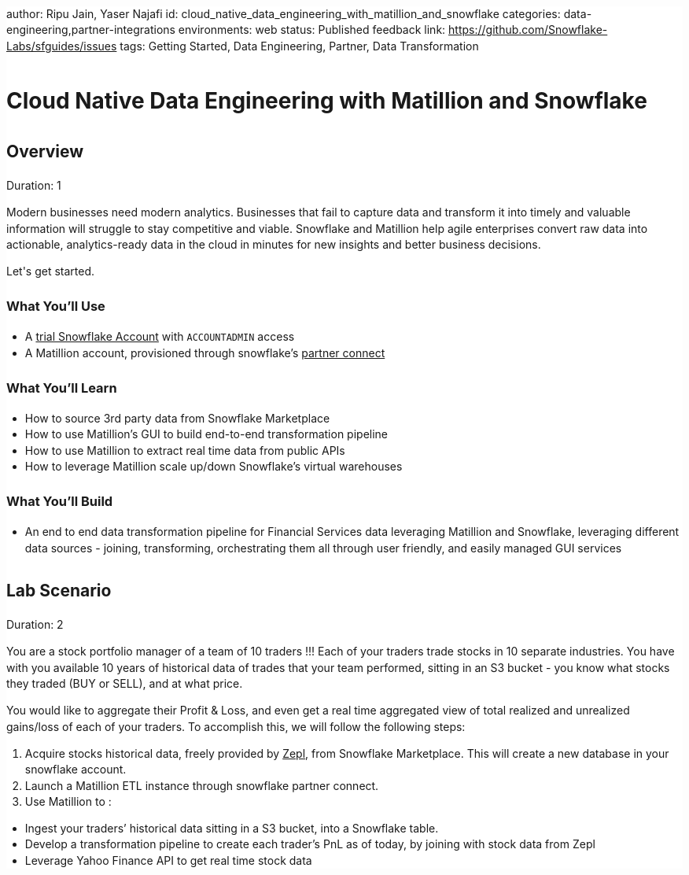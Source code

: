 author: Ripu Jain, Yaser Najafi
id: cloud_native_data_engineering_with_matillion_and_snowflake
categories: data-engineering,partner-integrations
environments: web
status: Published
feedback link: https://github.com/Snowflake-Labs/sfguides/issues
tags: Getting Started, Data Engineering, Partner, Data Transformation

# Cloud Native Data Engineering with Matillion and Snowflake

## Overview
Duration: 1

Modern businesses need modern analytics. Businesses that fail to capture data and transform it into timely and valuable information will struggle to stay competitive and viable. Snowflake and Matillion help agile enterprises convert raw data into actionable, analytics-ready data in the cloud in minutes for new insights and better business decisions.

Let's get started.


### What You’ll Use
- A [trial Snowflake Account](https://trial.snowflake.com/) with `ACCOUNTADMIN` access
- A Matillion account, provisioned through snowflake’s [partner connect](https://docs.snowflake.com/en/user-guide/ecosystem-partner-connect.html)

### What You’ll Learn
- How to source 3rd party data from Snowflake Marketplace  
- How to use Matillion’s GUI to build end-to-end transformation pipeline  
- How to use Matillion to extract real time data from public APIs  
- How to leverage Matillion scale up/down Snowflake’s virtual warehouses  

### What You’ll Build
- An end to end data transformation pipeline for Financial Services data leveraging Matillion and Snowflake, leveraging different data sources - joining, transforming, orchestrating them all through user friendly, and easily managed GUI services


## Lab Scenario
Duration: 2

You are a stock portfolio manager of a team of 10 traders !!! Each of your traders trade stocks in 10 separate industries. You have with you available 10 years of historical data of trades that your team performed, sitting in an S3 bucket - you know what stocks they traded (BUY or SELL), and at what price.

You would like to aggregate their Profit & Loss, and even get a real time aggregated view of total realized and unrealized gains/loss of each of your traders. To accomplish this, we will follow the following steps:
1. Acquire stocks historical data, freely provided by [Zepl](https://www.snowflake.com/datasets/zepl-us-stock-market-data-for-data-science/), from Snowflake Marketplace. This will create a new database in your snowflake account.
2. Launch a Matillion ETL instance through snowflake partner connect.
3. Use Matillion to :
  - Ingest your traders’ historical data sitting in a S3 bucket, into a Snowflake table.
  - Develop a transformation pipeline to create each trader’s PnL as of today, by joining with stock data from Zepl
  - Leverage Yahoo Finance API to get real time stock data
